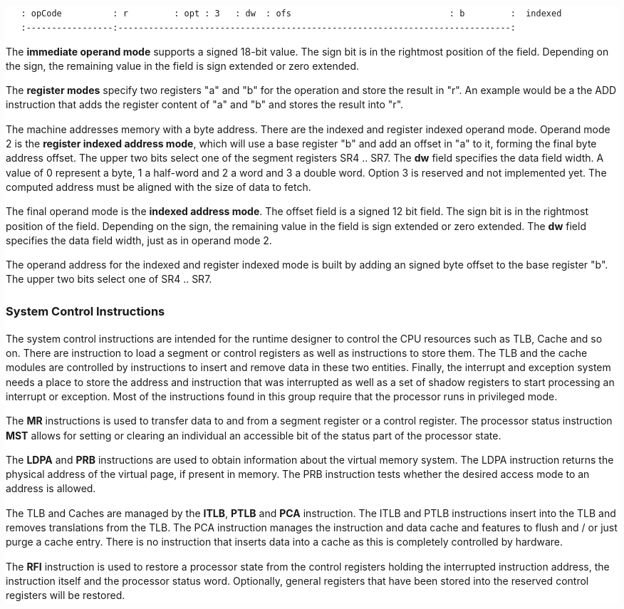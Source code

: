 ```
   : opCode          : r         : opt : 3   : dw  : ofs                               : b         :  indexed
   :-----------------:-----------------------------------------------------------------------------:
```

The **immediate operand mode** supports a signed 18-bit value. The sign bit is in the rightmost position of the field. Depending on the sign, the remaining value in the field is sign extended or zero extended. 

The **register modes** specify two registers "a" and "b" for the operation and store the result in "r". An example would be a the ADD instruction that adds the register content of "a" and "b" and stores the result into "r".

The machine addresses memory with a byte address. There are the indexed and register indexed operand mode. Operand mode 2 is the **register indexed address mode**, which will use a base register "b" and add an offset in "a" to it, forming the final byte address offset. The upper two bits select one of the segment registers SR4 .. SR7. The **dw** field specifies the data field width. A value of 0 represent a byte, 1 a half-word and 2 a word and 3 a double word. Option 3 is reserved and not implemented yet. The computed address must be aligned with the size of data to fetch. 

The final operand mode is the **indexed address mode**. The offset field is a signed 12 bit field. The sign bit is in the rightmost position of the field. Depending on the sign, the remaining value in the field is sign extended or zero extended. The **dw** field specifies the data field width, just as in operand mode 2. 

The operand address for the indexed and register indexed mode is built by adding an signed byte offset to the base register "b". The upper two bits select one of SR4 .. SR7.

### System Control Instructions

The system control instructions are intended for the runtime designer to control the CPU resources such as TLB, Cache and so on. There are instruction to load a segment or control registers as well as instructions to store them. The TLB and the cache modules are controlled by instructions to insert and remove data in these two entities. Finally, the interrupt and exception system needs a place to store the address and instruction that was interrupted as well as a set of shadow registers to start processing an interrupt or exception. Most of the instructions found in this group require that the processor runs in privileged mode.

The **MR** instructions is used to transfer data to and from a segment register or a control register. The processor status instruction **MST** allows for setting or clearing an individual an accessible bit of the status part of the processor state. 

The **LDPA** and **PRB** instructions are used to obtain information about the virtual memory system. The LDPA instruction returns the physical address of the virtual page, if present in memory. The PRB instruction tests whether the desired access mode to an address is allowed.

The TLB and Caches are managed by the **ITLB**, **PTLB** and **PCA** instruction. The ITLB and PTLB instructions insert into the TLB and removes translations from the TLB. The PCA instruction manages the instruction and data cache and features to flush and / or just purge a cache entry. There is no instruction that inserts data into a cache as this is completely controlled by hardware. 

The **RFI** instruction is used to restore a processor state from the control registers holding the interrupted instruction address, the instruction itself and the processor status word. Optionally, general registers that have been stored into the reserved control registers will be restored.
